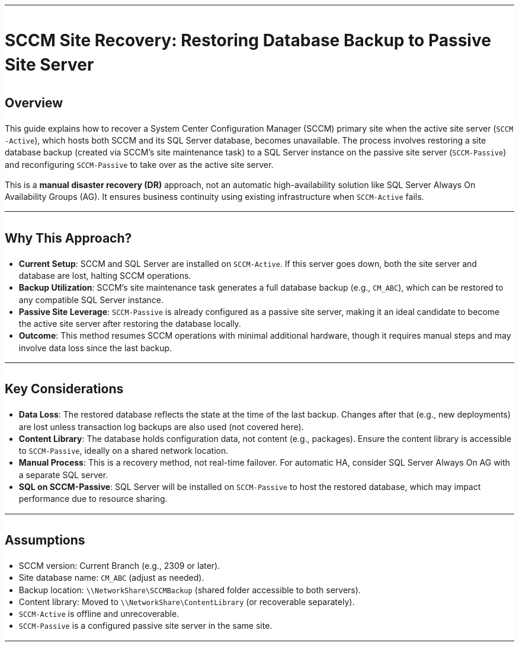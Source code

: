 
---

# SCCM Site Recovery: Restoring Database Backup to Passive Site Server

## Overview

This guide explains how to recover a System Center Configuration Manager (SCCM) primary site when the active site server (`SCCM-Active`), which hosts both SCCM and its SQL Server database, becomes unavailable. The process involves restoring a site database backup (created via SCCM’s site maintenance task) to a SQL Server instance on the passive site server (`SCCM-Passive`) and reconfiguring `SCCM-Passive` to take over as the active site server.

This is a **manual disaster recovery (DR)** approach, not an automatic high-availability solution like SQL Server Always On Availability Groups (AG). It ensures business continuity using existing infrastructure when `SCCM-Active` fails.

---

## Why This Approach?

- **Current Setup**: SCCM and SQL Server are installed on `SCCM-Active`. If this server goes down, both the site server and database are lost, halting SCCM operations.
- **Backup Utilization**: SCCM’s site maintenance task generates a full database backup (e.g., `CM_ABC`), which can be restored to any compatible SQL Server instance.
- **Passive Site Leverage**: `SCCM-Passive` is already configured as a passive site server, making it an ideal candidate to become the active site server after restoring the database locally.
- **Outcome**: This method resumes SCCM operations with minimal additional hardware, though it requires manual steps and may involve data loss since the last backup.

---

## Key Considerations

- **Data Loss**: The restored database reflects the state at the time of the last backup. Changes after that (e.g., new deployments) are lost unless transaction log backups are also used (not covered here).
- **Content Library**: The database holds configuration data, not content (e.g., packages). Ensure the content library is accessible to `SCCM-Passive`, ideally on a shared network location.
- **Manual Process**: This is a recovery method, not real-time failover. For automatic HA, consider SQL Server Always On AG with a separate SQL server.
- **SQL on SCCM-Passive**: SQL Server will be installed on `SCCM-Passive` to host the restored database, which may impact performance due to resource sharing.

---

## Assumptions

- SCCM version: Current Branch (e.g., 2309 or later).
- Site database name: `CM_ABC` (adjust as needed).
- Backup location: `\\NetworkShare\SCCMBackup` (shared folder accessible to both servers).
- Content library: Moved to `\\NetworkShare\ContentLibrary` (or recoverable separately).
- `SCCM-Active` is offline and unrecoverable.
- `SCCM-Passive` is a configured passive site server in the same site.

---